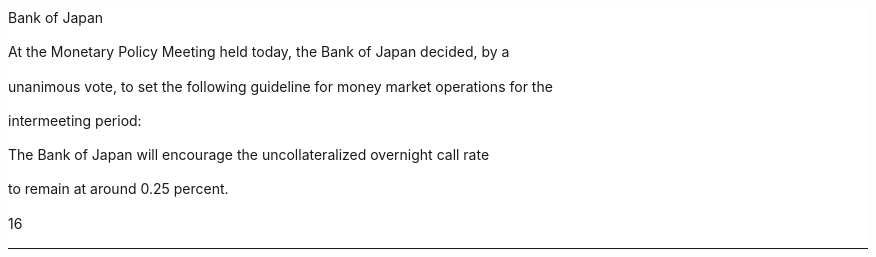 Bank of Japan

At the Monetary Policy Meeting held today, the Bank of Japan decided, by a

unanimous vote, to set the following guideline for money market operations for the

intermeeting period:

The Bank of Japan will encourage the uncollateralized overnight call rate

to remain at around 0.25 percent.

16


-----

